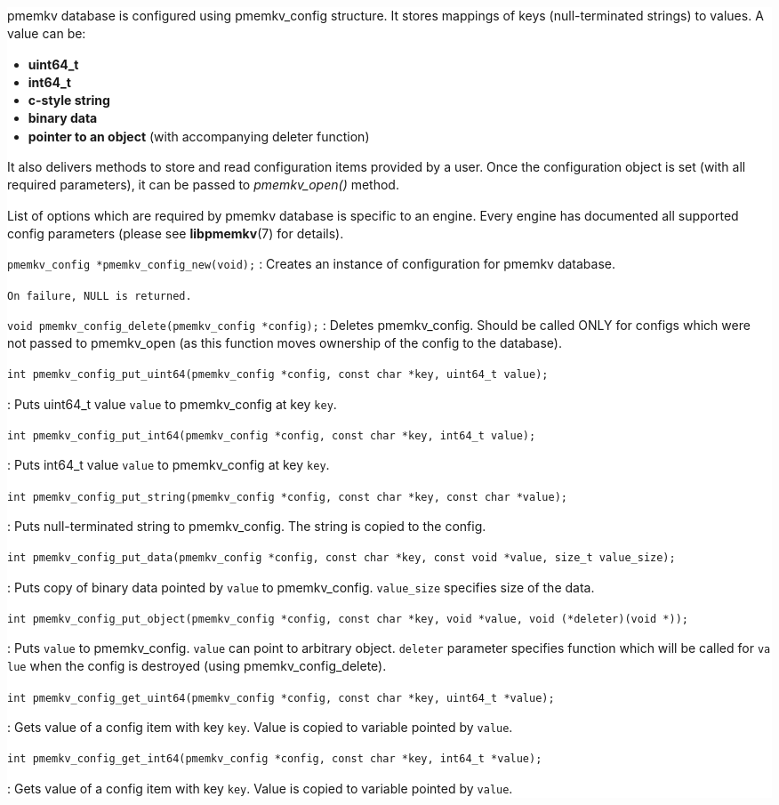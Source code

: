 pmemkv database is configured using pmemkv_config structure. It stores mappings
of keys (null-terminated strings) to values. A value can be:

+ **uint64_t**
+ **int64_t**
+ **c-style string**
+ **binary data**
+ **pointer to an object** (with accompanying deleter function)

It also delivers methods to store and read configuration items provided by
a user. Once the configuration object is set (with all required parameters),
it can be passed to *pmemkv_open()* method.

List of options which are required by pmemkv database is specific to an engine.
Every engine has documented all supported config parameters (please see **libpmemkv**(7) for details).

`pmemkv_config *pmemkv_config_new(void);`
:	Creates an instance of configuration for pmemkv database.

	On failure, NULL is returned.

`void pmemkv_config_delete(pmemkv_config *config);`
:	Deletes pmemkv_config. Should be called ONLY for configs which were not
	passed to pmemkv_open (as this function moves ownership of the config to
	the database).

`int pmemkv_config_put_uint64(pmemkv_config *config, const char *key, uint64_t value);`

:	Puts uint64_t value `value` to pmemkv_config at key `key`.

`int pmemkv_config_put_int64(pmemkv_config *config, const char *key, int64_t value);`

:	Puts int64_t value `value` to pmemkv_config at key `key`.

`int pmemkv_config_put_string(pmemkv_config *config, const char *key, const char *value);`

:	Puts null-terminated string to pmemkv_config. The string is copied to the config.

`int pmemkv_config_put_data(pmemkv_config *config, const char *key, const void *value, size_t value_size);`

:	Puts copy of binary data pointed by `value` to pmemkv_config. `value_size`
	specifies size of the data.

`int pmemkv_config_put_object(pmemkv_config *config, const char *key, void *value, void (*deleter)(void *));`

:	Puts `value` to pmemkv_config. `value` can point to arbitrary object.
	`deleter` parameter specifies function which will be called for `value`
	when the config is destroyed (using pmemkv_config_delete).

`int pmemkv_config_get_uint64(pmemkv_config *config, const char *key, uint64_t *value);`

:	Gets value of a config item with key `key`. Value is copied to variable pointed by
	`value`.

`int pmemkv_config_get_int64(pmemkv_config *config, const char *key, int64_t *value);`

:	Gets value of a config item with key `key`. Value is copied to variable pointed by
	`value`.

